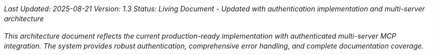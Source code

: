 *Last Updated: 2025-08-21*
*Version: 1.3*
*Status: Living Document - Updated with authentication implementation and multi-server architecture*

*This architecture document reflects the current production-ready implementation with authenticated multi-server MCP integration. The system provides robust authentication, comprehensive error handling, and complete documentation coverage.*
